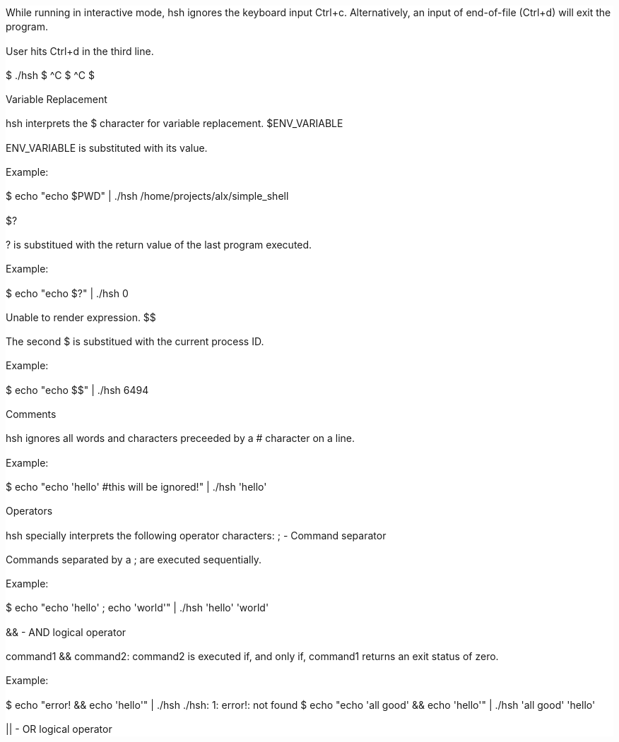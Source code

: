 While running in interactive mode, hsh ignores the keyboard input Ctrl+c. Alternatively, an input of end-of-file (Ctrl+d) will exit the program.

User hits Ctrl+d in the third line.

$ ./hsh $ ^C $ ^C $

Variable Replacement

hsh interprets the $ character for variable replacement. $ENV_VARIABLE

ENV_VARIABLE is substituted with its value.

Example:

$ echo "echo $PWD" | ./hsh /home/projects/alx/simple_shell

$?

? is substitued with the return value of the last program executed.

Example:

$ echo "echo $?" | ./hsh 0

Unable to render expression.
$$

The second $ is substitued with the current process ID.

Example:

$ echo "echo $$" | ./hsh 6494

Comments

hsh ignores all words and characters preceeded by a # character on a line.

Example:

$ echo "echo 'hello' #this will be ignored!" | ./hsh 'hello'

Operators

hsh specially interprets the following operator characters: ; - Command separator

Commands separated by a ; are executed sequentially.

Example:

$ echo "echo 'hello' ; echo 'world'" | ./hsh 'hello' 'world'

&& - AND logical operator

command1 && command2: command2 is executed if, and only if, command1 returns an exit status of zero.

Example:

$ echo "error! && echo 'hello'" | ./hsh ./hsh: 1: error!: not found $ echo "echo 'all good' && echo 'hello'" | ./hsh 'all good' 'hello'

|| - OR logical operator
